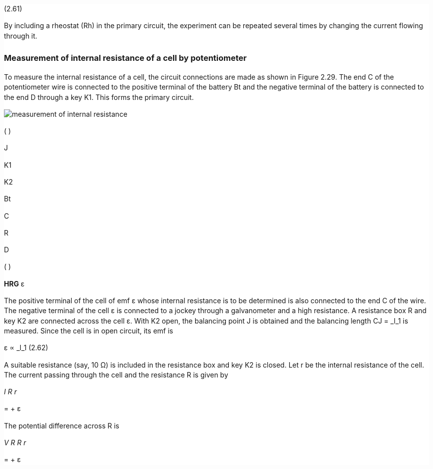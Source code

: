 (2.61)




  

By including a rheostat (Rh) in the primary circuit, the experiment can be repeated several times by changing the current flowing through it.

### Measurement of internal resistance of a cell by potentiometer

To measure the internal resistance of a cell, the circuit connections are made as shown in Figure 2.29. The end C of the potentiometer wire is connected to the positive terminal of the battery Bt and the negative terminal of the battery is connected to the end D through a key K1. This forms the primary circuit.

![measurement of internal resistance](2.29.png "")

( )

J

K1

K2

Bt

C

R

D

( )

**HRG** ε

The positive terminal of the cell of emf ε whose internal resistance is to be determined is also connected to the end C of the wire. The negative terminal of the cell ε is connected to a jockey through a galvanometer and a high resistance. A resistance box R and key K2 are connected across the cell ε. With K2 open, the balancing point J is obtained and the balancing length CJ = _l_1 is measured. Since the cell is in open circuit, its emf is

ε ∝ _l_1 (2.62)  

A suitable resistance (say, 10 Ω) is included in the resistance box and key K2 is closed. Let r be the internal resistance of the cell. The current passing through the cell and the resistance R is given by

_I R r_

\= + ε

The potential difference across R is

_V R R r_

\= + ε
